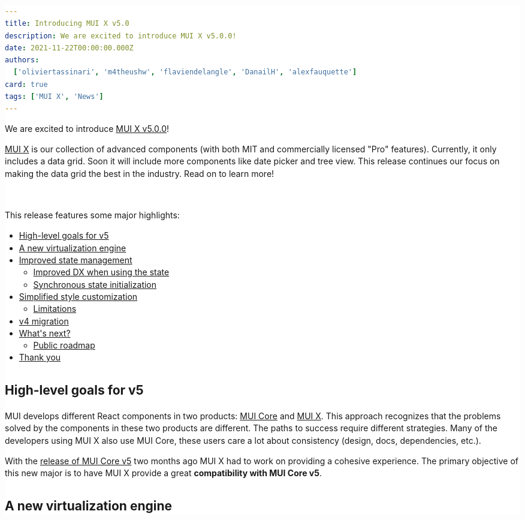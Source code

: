```yaml
---
title: Introducing MUI X v5.0
description: We are excited to introduce MUI X v5.0.0!
date: 2021-11-22T00:00:00.000Z
authors:
  ['oliviertassinari', 'm4theushw', 'flaviendelangle', 'DanailH', 'alexfauquette']
card: true
tags: ['MUI X', 'News']
---
```


We are excited to introduce [MUI X v5.0.0](https://github.com/mui/mui-x/releases/tag/v5.0.0)!

[MUI X](/x/) is our collection of advanced components (with both MIT and commercially licensed "Pro" features).
Currently, it only includes a data grid.
Soon it will include more components like date picker and tree view.
This release continues our focus on making the data grid the best in the industry.
Read on to learn more!

<img src="/static/blog/mui-x-v5/card.png" alt="" style="width: 100%; margin-bottom: 16px;" />

This release features some major highlights:

- [High-level goals for v5](#a-new-virtualization-engine)
- [A new virtualization engine](#a-new-virtualization-engine)
- [Improved state management](#improved-state-management)
  - [Improved DX when using the state](#improved-dx-when-using-the-state)
  - [Synchronous state initialization](#synchronous-state-initialization)
- [Simplified style customization](#simplified-style-customization)
  - [Limitations](#limitations)
- [v4 migration](#v4-migration)
- [What's next?](#whats-next)
  - [Public roadmap](#public-roadmap)
- [Thank you](#thank-you)

## High-level goals for v5

MUI develops different React components in two products: [MUI Core](/core/) and [MUI X](/x/).
This approach recognizes that the problems solved by the components in these two products are different.
The paths to success require different strategies.
Many of the developers using MUI X also use MUI Core, these users care a lot about consistency (design, docs, dependencies, etc.).

With the [release of MUI Core v5](/blog/mui-core-v5/) two months ago MUI X had to work on providing a cohesive experience.
The primary objective of this new major is to have MUI X provide a great **compatibility with MUI Core v5**.

## A new virtualization engine
